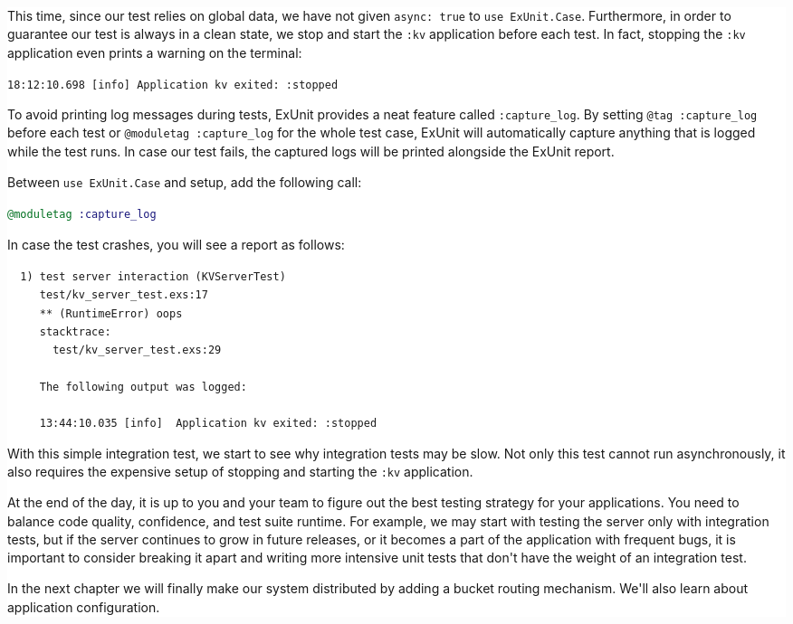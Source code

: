 This time, since our test relies on global data, we have not given `async: true` to `use ExUnit.Case`. Furthermore, in order to guarantee our test is always in a clean state, we stop and start the `:kv` application before each test. In fact, stopping the `:kv` application even prints a warning on the terminal:

```
18:12:10.698 [info] Application kv exited: :stopped
```

To avoid printing log messages during tests, ExUnit provides a neat feature called `:capture_log`. By setting `@tag :capture_log` before each test or `@moduletag :capture_log` for the whole test case, ExUnit will automatically capture anything that is logged while the test runs. In case our test fails, the captured logs will be printed alongside the ExUnit report.

Between `use ExUnit.Case` and setup, add the following call:

```elixir
@moduletag :capture_log
```

In case the test crashes, you will see a report as follows:

```
  1) test server interaction (KVServerTest)
     test/kv_server_test.exs:17
     ** (RuntimeError) oops
     stacktrace:
       test/kv_server_test.exs:29

     The following output was logged:

     13:44:10.035 [info]  Application kv exited: :stopped
```

With this simple integration test, we start to see why integration tests may be slow. Not only this test cannot run asynchronously, it also requires the expensive setup of stopping and starting the `:kv` application.

At the end of the day, it is up to you and your team to figure out the best testing strategy for your applications. You need to balance code quality, confidence, and test suite runtime. For example, we may start with testing the server only with integration tests, but if the server continues to grow in future releases, or it becomes a part of the application with frequent bugs, it is important to consider breaking it apart and writing more intensive unit tests that don't have the weight of an integration test.

In the next chapter we will finally make our system distributed by adding a bucket routing mechanism. We'll also learn about application configuration.
